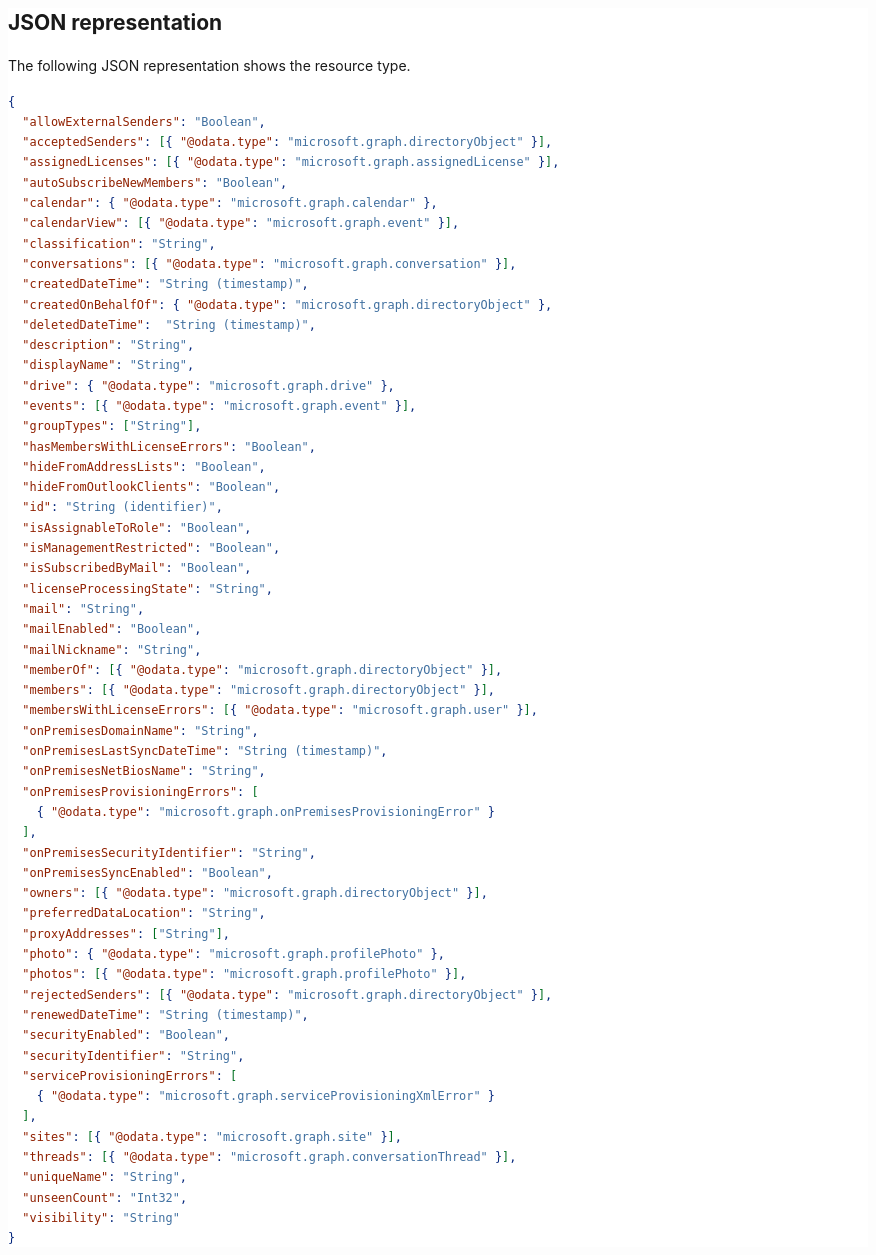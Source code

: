 ## JSON representation

The following JSON representation shows the resource type.



```json
{
  "allowExternalSenders": "Boolean",
  "acceptedSenders": [{ "@odata.type": "microsoft.graph.directoryObject" }],
  "assignedLicenses": [{ "@odata.type": "microsoft.graph.assignedLicense" }],
  "autoSubscribeNewMembers": "Boolean",
  "calendar": { "@odata.type": "microsoft.graph.calendar" },
  "calendarView": [{ "@odata.type": "microsoft.graph.event" }],
  "classification": "String",
  "conversations": [{ "@odata.type": "microsoft.graph.conversation" }],
  "createdDateTime": "String (timestamp)",
  "createdOnBehalfOf": { "@odata.type": "microsoft.graph.directoryObject" },
  "deletedDateTime":  "String (timestamp)",
  "description": "String",
  "displayName": "String",
  "drive": { "@odata.type": "microsoft.graph.drive" },
  "events": [{ "@odata.type": "microsoft.graph.event" }],
  "groupTypes": ["String"],
  "hasMembersWithLicenseErrors": "Boolean",
  "hideFromAddressLists": "Boolean",
  "hideFromOutlookClients": "Boolean",
  "id": "String (identifier)",
  "isAssignableToRole": "Boolean",
  "isManagementRestricted": "Boolean",
  "isSubscribedByMail": "Boolean",
  "licenseProcessingState": "String",
  "mail": "String",
  "mailEnabled": "Boolean",
  "mailNickname": "String",
  "memberOf": [{ "@odata.type": "microsoft.graph.directoryObject" }],
  "members": [{ "@odata.type": "microsoft.graph.directoryObject" }],
  "membersWithLicenseErrors": [{ "@odata.type": "microsoft.graph.user" }],
  "onPremisesDomainName": "String",
  "onPremisesLastSyncDateTime": "String (timestamp)",
  "onPremisesNetBiosName": "String",
  "onPremisesProvisioningErrors": [
    { "@odata.type": "microsoft.graph.onPremisesProvisioningError" }
  ],
  "onPremisesSecurityIdentifier": "String",
  "onPremisesSyncEnabled": "Boolean",
  "owners": [{ "@odata.type": "microsoft.graph.directoryObject" }],
  "preferredDataLocation": "String",
  "proxyAddresses": ["String"],
  "photo": { "@odata.type": "microsoft.graph.profilePhoto" },
  "photos": [{ "@odata.type": "microsoft.graph.profilePhoto" }],
  "rejectedSenders": [{ "@odata.type": "microsoft.graph.directoryObject" }],
  "renewedDateTime": "String (timestamp)",
  "securityEnabled": "Boolean",
  "securityIdentifier": "String",
  "serviceProvisioningErrors": [
    { "@odata.type": "microsoft.graph.serviceProvisioningXmlError" }
  ],
  "sites": [{ "@odata.type": "microsoft.graph.site" }],
  "threads": [{ "@odata.type": "microsoft.graph.conversationThread" }],
  "uniqueName": "String",
  "unseenCount": "Int32",
  "visibility": "String"
}
```